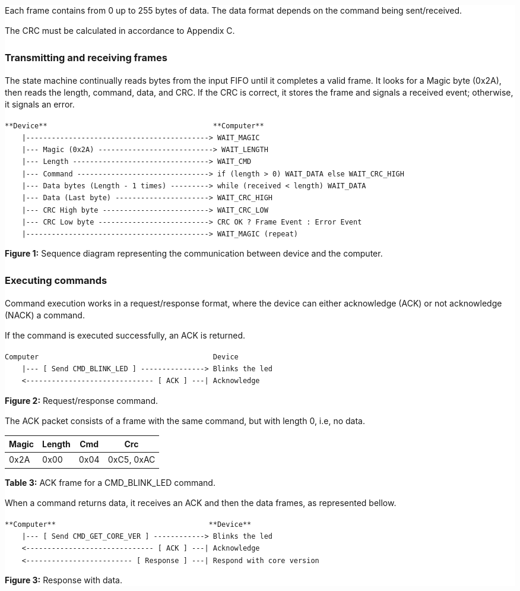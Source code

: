 Each frame contains from 0 up to 255 bytes of data.
The data format depends on the command being sent/received.

The CRC must be calculated in accordance to Appendix C.

### Transmitting and receiving frames

The state machine continually reads bytes from the input FIFO until it completes a valid frame.
It looks for a Magic byte (0x2A), then reads the length, command, data, and CRC. If the CRC is correct, it stores the frame and signals a received event; otherwise, it signals an error.

```text
**Device**                                       **Computer**
    |-------------------------------------------> WAIT_MAGIC
    |--- Magic (0x2A) ---------------------------> WAIT_LENGTH
    |--- Length --------------------------------> WAIT_CMD
    |--- Command -------------------------------> if (length > 0) WAIT_DATA else WAIT_CRC_HIGH
    |--- Data bytes (Length - 1 times) ---------> while (received < length) WAIT_DATA
    |--- Data (Last byte) ----------------------> WAIT_CRC_HIGH
    |--- CRC High byte -------------------------> WAIT_CRC_LOW
    |--- CRC Low byte --------------------------> CRC OK ? Frame Event : Error Event
    |-------------------------------------------> WAIT_MAGIC (repeat)
```
**Figure 1:** Sequence diagram representing the communication between device and the computer.

### Executing commands

Command execution works in a request/response format, where the device can either acknowledge (ACK) or not acknowledge (NACK) a command.

If the command is executed successfully, an ACK is returned.

```text
Computer                                         Device
    |--- [ Send CMD_BLINK_LED ] ---------------> Blinks the led
    <------------------------------ [ ACK ] ---| Acknowledge
```
**Figure 2:** Request/response command.

The ACK packet consists of a frame with the same command, but with length 0, i.e, no data.

| Magic | Length | Cmd  | Crc        |
| ----- | ------ | ---- | ---------- |
| 0x2A  | 0x00   | 0x04 | 0xC5, 0xAC |

**Table 3:** ACK frame for a CMD_BLINK_LED command.

When a command returns data, it receives an ACK and then the data frames, as represented bellow.

```text
**Computer**                                    **Device**
    |--- [ Send CMD_GET_CORE_VER ] ------------> Blinks the led
    <------------------------------ [ ACK ] ---| Acknowledge
    <------------------------- [ Response ] ---| Respond with core version
```
**Figure 3:** Response with data.
